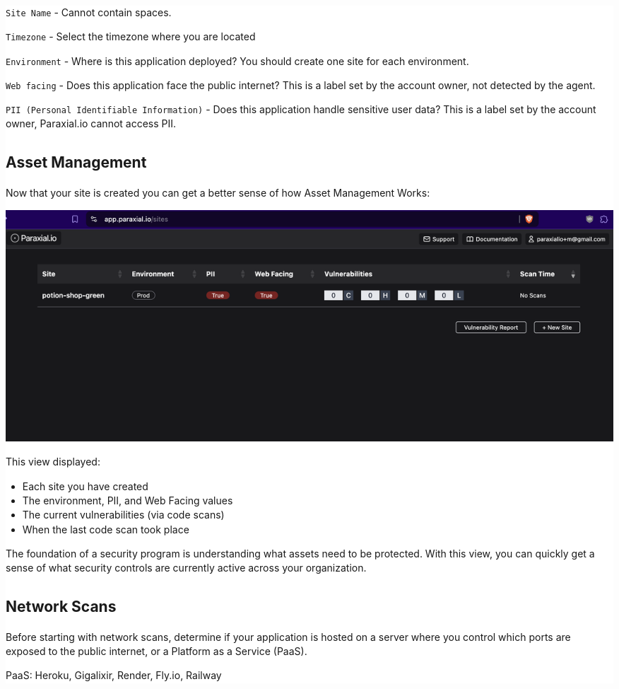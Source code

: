 `Site Name` - Cannot contain spaces.

`Timezone` - Select the timezone where you are located

`Environment` - Where is this application deployed? You should create one site for each environment.

`Web facing` - Does this application face the public internet? This is a label set by the account owner, not detected by the agent. 

`PII (Personal Identifiable Information)` - Does this application handle sensitive user data? This is a label set by the account owner, Paraxial.io cannot access PII. 


## Asset Management

Now that your site is created you can get a better sense of how Asset Management Works:


![asset](./assets/started/ST1-new-site-asset.png)

This view displayed:

- Each site you have created
- The environment, PII, and Web Facing values
- The current vulnerabilities (via code scans)
- When the last code scan took place

The foundation of a security program is understanding what assets need to be protected. With this view, you can quickly get a sense of what security controls are currently active across your organization. 


## Network Scans

Before starting with network scans, determine if your application is hosted on a server where you control which ports are exposed to the public internet, or a Platform as a Service (PaaS).

PaaS: Heroku, Gigalixir, Render, Fly.io, Railway
